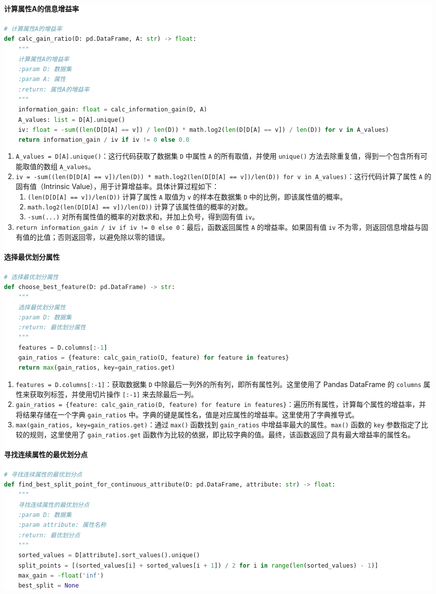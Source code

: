 #### 计算属性A的信息增益率

```Python
# 计算属性A的增益率
def calc_gain_ratio(D: pd.DataFrame, A: str) -> float:
    """
    计算属性A的增益率
    :param D: 数据集
    :param A: 属性
    :return: 属性A的增益率
    """
    information_gain: float = calc_information_gain(D, A)
    A_values: list = D[A].unique()
    iv: float = -sum((len(D[D[A] == v]) / len(D)) * math.log2(len(D[D[A] == v]) / len(D)) for v in A_values)
    return information_gain / iv if iv != 0 else 0.0
```

1. `A_values = D[A].unique()`：这行代码获取了数据集 `D` 中属性 `A` 的所有取值，并使用 `unique()` 方法去除重复值，得到一个包含所有可能取值的数组 `A_values`。
2. `iv = -sum((len(D[D[A] == v])/len(D)) * math.log2(len(D[D[A] == v])/len(D)) for v in A_values)`：这行代码计算了属性 `A` 的固有值（Intrinsic Value），用于计算增益率。具体计算过程如下：
   1. `(len(D[D[A] == v])/len(D))` 计算了属性 `A` 取值为 `v` 的样本在数据集 `D` 中的比例，即该属性值的概率。
   2. `math.log2(len(D[D[A] == v])/len(D))` 计算了该属性值的概率的对数。
   3. `-sum(...)` 对所有属性值的概率的对数求和，并加上负号，得到固有值 `iv`。
3. `return information_gain / iv if iv != 0 else 0`：最后，函数返回属性 `A` 的增益率。如果固有值 `iv` 不为零，则返回信息增益与固有值的比值；否则返回零，以避免除以零的错误。

#### 选择最优划分属性

```Python
# 选择最优划分属性
def choose_best_feature(D: pd.DataFrame) -> str:
    """
    选择最优划分属性
    :param D: 数据集
    :return: 最优划分属性
    """
    features = D.columns[:-1]
    gain_ratios = {feature: calc_gain_ratio(D, feature) for feature in features}
    return max(gain_ratios, key=gain_ratios.get)
```

1. `features = D.columns[:-1]`：获取数据集 `D` 中除最后一列外的所有列，即所有属性列。这里使用了 Pandas DataFrame 的 `columns` 属性来获取列标签，并使用切片操作 `[:-1]` 来去除最后一列。
2. `gain_ratios = {feature: calc_gain_ratio(D, feature) for feature in features}`：遍历所有属性，计算每个属性的增益率，并将结果存储在一个字典 `gain_ratios` 中。字典的键是属性名，值是对应属性的增益率。这里使用了字典推导式。
3. `max(gain_ratios, key=gain_ratios.get)`：通过 `max()` 函数找到 `gain_ratios` 中增益率最大的属性。`max()` 函数的 `key` 参数指定了比较的规则，这里使用了 `gain_ratios.get` 函数作为比较的依据，即比较字典的值。最终，该函数返回了具有最大增益率的属性名。

#### 寻找连续属性的最优划分点

```Python
# 寻找连续属性的最优划分点
def find_best_split_point_for_continuous_attribute(D: pd.DataFrame, attribute: str) -> float:
    """
    寻找连续属性的最优划分点
    :param D: 数据集
    :param attribute: 属性名称
    :return: 最优划分点
    """
    sorted_values = D[attribute].sort_values().unique()
    split_points = [(sorted_values[i] + sorted_values[i + 1]) / 2 for i in range(len(sorted_values) - 1)]
    max_gain = -float('inf')
    best_split = None
```